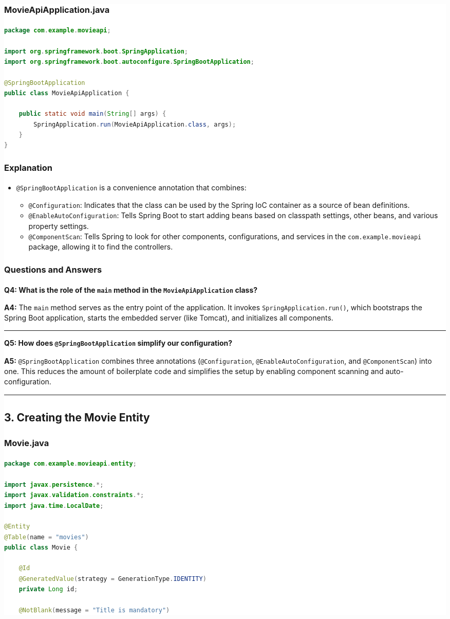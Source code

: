 ### **MovieApiApplication.java**

```java
package com.example.movieapi;

import org.springframework.boot.SpringApplication;
import org.springframework.boot.autoconfigure.SpringBootApplication;

@SpringBootApplication
public class MovieApiApplication {

    public static void main(String[] args) {
        SpringApplication.run(MovieApiApplication.class, args);
    }
}
```

### **Explanation**

- `@SpringBootApplication` is a convenience annotation that combines:

  - `@Configuration`: Indicates that the class can be used by the Spring IoC container as a source of bean definitions.
  - `@EnableAutoConfiguration`: Tells Spring Boot to start adding beans based on classpath settings, other beans, and various property settings.
  - `@ComponentScan`: Tells Spring to look for other components, configurations, and services in the `com.example.movieapi` package, allowing it to find the controllers.

### **Questions and Answers**

**Q4: What is the role of the `main` method in the `MovieApiApplication` class?**

**A4:** The `main` method serves as the entry point of the application. It invokes `SpringApplication.run()`, which bootstraps the Spring Boot application, starts the embedded server (like Tomcat), and initializes all components.

---

**Q5: How does `@SpringBootApplication` simplify our configuration?**

**A5:** `@SpringBootApplication` combines three annotations (`@Configuration`, `@EnableAutoConfiguration`, and `@ComponentScan`) into one. This reduces the amount of boilerplate code and simplifies the setup by enabling component scanning and auto-configuration.

---

## 3. Creating the Movie Entity

### **Movie.java**

```java
package com.example.movieapi.entity;

import javax.persistence.*;
import javax.validation.constraints.*;
import java.time.LocalDate;

@Entity
@Table(name = "movies")
public class Movie {

    @Id
    @GeneratedValue(strategy = GenerationType.IDENTITY)
    private Long id;

    @NotBlank(message = "Title is mandatory")
```